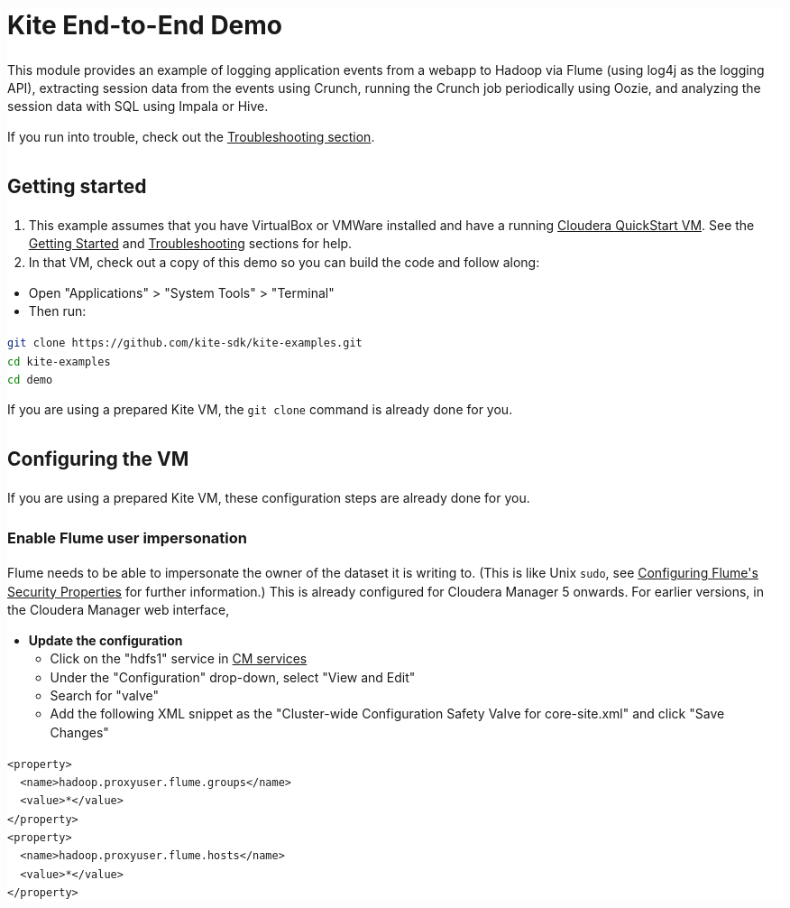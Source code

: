 # Kite End-to-End Demo

This module provides an example of logging application events from a webapp to Hadoop
via Flume (using log4j as the logging API), extracting session data from the events using
Crunch, running the Crunch job periodically using Oozie, and analyzing the
session data with SQL using Impala or Hive.

If you run into trouble, check out the [Troubleshooting section](../README.md#troubleshooting).

## Getting started

1. This example assumes that you have VirtualBox or VMWare installed and have a
   running [Cloudera QuickStart VM][getvm]. See the
   [Getting Started](../README.md#getting-started) and
   [Troubleshooting](../README.md#troubleshooting) sections for help.
2. In that VM, check out a copy of this demo so you can build the code and
   follow along:
  * Open "Applications" > "System Tools" > "Terminal"
  * Then run:

```bash
git clone https://github.com/kite-sdk/kite-examples.git
cd kite-examples
cd demo
```

If you are using a prepared Kite VM, the `git clone` command is already done for you.

[getvm]: https://ccp.cloudera.com/display/SUPPORT/Cloudera+QuickStart+VM

## Configuring the VM

If you are using a prepared Kite VM, these configuration steps are already done for you.

### __Enable Flume user impersonation__
Flume needs to be able to impersonate the owner
 of the dataset it is writing to. (This is like Unix `sudo`, see
[Configuring Flume's Security Properties](http://www.cloudera.com/content/cloudera-content/cloudera-docs/CDH4/latest/CDH4-Security-Guide/cdh4sg_topic_4_2.html)
for further information.) This is already configured for Cloudera Manager 5 onwards.
For earlier versions, in the Cloudera Manager web interface,
* __Update the configuration__
  * Click on the "hdfs1" service in [CM services](http://localhost:7180/cmf/services/status)
  * Under the "Configuration" drop-down, select "View and Edit"
  * Search for "valve"
  * Add the following XML snippet as the "Cluster-wide Configuration Safety Valve for core-site.xml" and click "Save Changes"

```
<property>
  <name>hadoop.proxyuser.flume.groups</name>
  <value>*</value>
</property>
<property>
  <name>hadoop.proxyuser.flume.hosts</name>
  <value>*</value>
</property>
```
